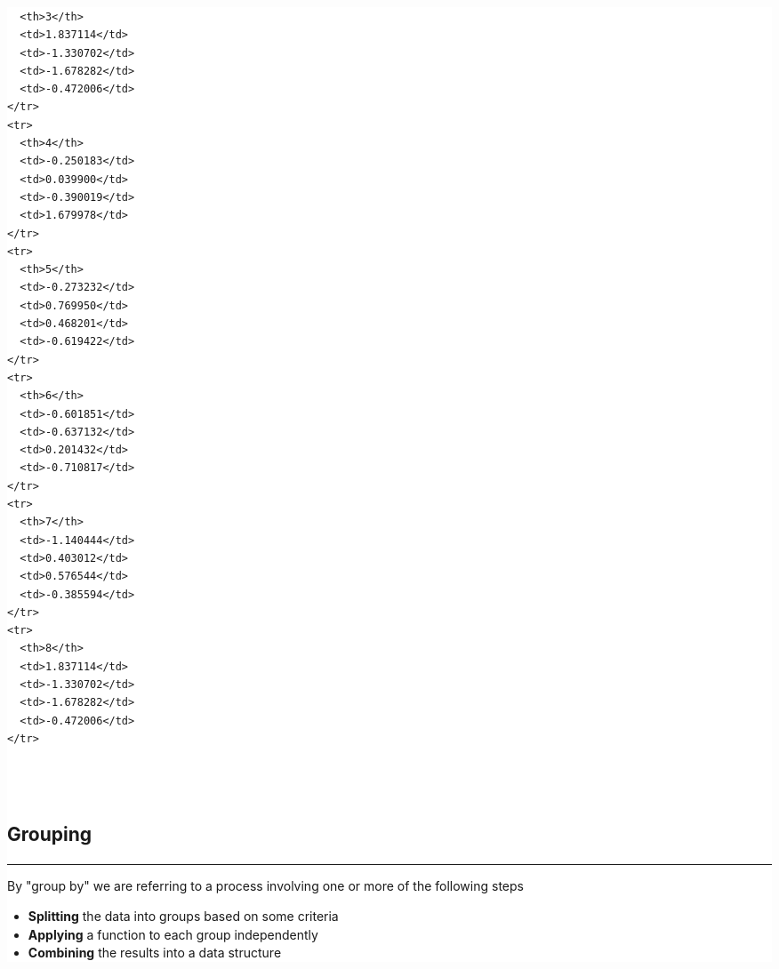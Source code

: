      <th>3</th>
      <td>1.837114</td>
      <td>-1.330702</td>
      <td>-1.678282</td>
      <td>-0.472006</td>
    </tr>
    <tr>
      <th>4</th>
      <td>-0.250183</td>
      <td>0.039900</td>
      <td>-0.390019</td>
      <td>1.679978</td>
    </tr>
    <tr>
      <th>5</th>
      <td>-0.273232</td>
      <td>0.769950</td>
      <td>0.468201</td>
      <td>-0.619422</td>
    </tr>
    <tr>
      <th>6</th>
      <td>-0.601851</td>
      <td>-0.637132</td>
      <td>0.201432</td>
      <td>-0.710817</td>
    </tr>
    <tr>
      <th>7</th>
      <td>-1.140444</td>
      <td>0.403012</td>
      <td>0.576544</td>
      <td>-0.385594</td>
    </tr>
    <tr>
      <th>8</th>
      <td>1.837114</td>
      <td>-1.330702</td>
      <td>-1.678282</td>
      <td>-0.472006</td>
    </tr>
  </tbody>
</table>
</div>



<br><br>

## Grouping
---
By "group by" we are referring to a process involving one or more of the following steps
- **Splitting** the data into groups based on some criteria
- **Applying** a function to each group independently
- **Combining** the results into a data structure
